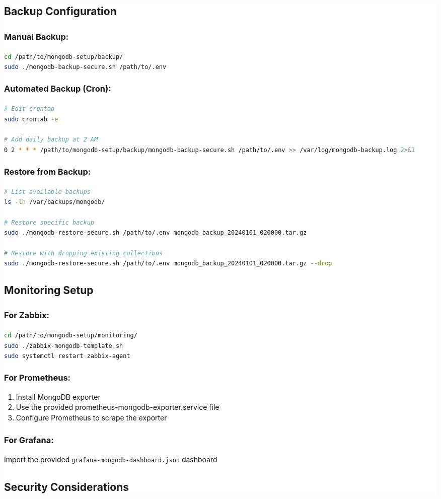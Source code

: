 ## Backup Configuration

### Manual Backup:
```bash
cd /path/to/mongodb-setup/backup/
sudo ./mongodb-backup-secure.sh /path/to/.env
```

### Automated Backup (Cron):
```bash
# Edit crontab
sudo crontab -e

# Add daily backup at 2 AM
0 2 * * * /path/to/mongodb-setup/backup/mongodb-backup-secure.sh /path/to/.env >> /var/log/mongodb-backup.log 2>&1
```

### Restore from Backup:
```bash
# List available backups
ls -lh /var/backups/mongodb/

# Restore specific backup
sudo ./mongodb-restore-secure.sh /path/to/.env mongodb_backup_20240101_020000.tar.gz

# Restore with dropping existing collections
sudo ./mongodb-restore-secure.sh /path/to/.env mongodb_backup_20240101_020000.tar.gz --drop
```

## Monitoring Setup

### For Zabbix:
```bash
cd /path/to/mongodb-setup/monitoring/
sudo ./zabbix-mongodb-template.sh
sudo systemctl restart zabbix-agent
```

### For Prometheus:
1. Install MongoDB exporter
2. Use the provided prometheus-mongodb-exporter.service file
3. Configure Prometheus to scrape the exporter

### For Grafana:
Import the provided `grafana-mongodb-dashboard.json` dashboard

## Security Considerations
